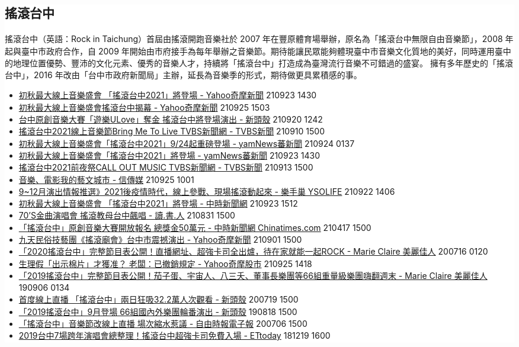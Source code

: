 ## 搖滾台中

搖滾台中（英語：Rock in Taichung）首屆由搖滾開跑音樂社於 2007 年在豐原體育場舉辦，原名為「搖滾台中無限自由音樂節」，2008 年起與臺中市政府合作，自 2009 年開始由市府接手為每年舉辦之音樂節。期待能讓民眾能夠體現臺中市音樂文化質地的美好，同時運用臺中的地理位置優勢、豐沛的文化元素、優秀的音樂人才，持續將「搖滾台中」打造成為臺灣流行音樂不可錯過的盛宴。
擁有多年歷史的「搖滾台中」，2016 年改由「台中市政府新聞局」主辦，延長為音樂季的形式，期待做更具累積感的事。
- [初秋最大線上音樂盛會 「搖滾台中2021」將登場 - Yahoo奇摩新聞](https://tw.yahoo.com/travel/%E5%88%9D%E7%A7%8B%E6%9C%80%E5%A4%A7%E7%B7%9A%E4%B8%8A%E9%9F%B3%E6%A8%82%E7%9B%9B%E6%9C%83-%E6%90%96%E6%BB%BE%E5%8F%B0%E4%B8%AD2021-%E5%B0%87%E7%99%BB%E5%A0%B4-063000074.html "初秋最大線上音樂盛會 「搖滾台中2021」將登場 - Yahoo奇摩新聞") 210923 1430
- [初秋最大線上音樂盛會搖滾台中揭幕 - Yahoo奇摩新聞](https://tw.news.yahoo.com/%E5%88%9D%E7%A7%8B%E6%9C%80%E5%A4%A7%E7%B7%9A%E4%B8%8A%E9%9F%B3%E6%A8%82%E7%9B%9B%E6%9C%83%E6%90%96%E6%BB%BE%E5%8F%B0%E4%B8%AD%E6%8F%AD%E5%B9%95-070302737.html "初秋最大線上音樂盛會搖滾台中揭幕 - Yahoo奇摩新聞") 210925 1503
- [台中原創音樂大賽「遊樂ULove」奪金 搖滾台中將登場演出 - 新頭殼](https://newtalk.tw/news/view/2021-09-20/639097 "台中原創音樂大賽「遊樂ULove」奪金 搖滾台中將登場演出 - 新頭殼") 210920 1242
- [搖滾台中2021線上音樂節Bring Me To Live TVBS新聞網 - TVBS新聞](https://news.tvbs.com.tw/life/1580982 "搖滾台中2021線上音樂節Bring Me To Live TVBS新聞網 - TVBS新聞") 210910 1500
- [初秋最大線上音樂盛會「搖滾台中2021」9/24起重磅登場 - yamNews蕃新聞](http://n.yam.com/Article/20210924566448 "初秋最大線上音樂盛會「搖滾台中2021」9/24起重磅登場 - yamNews蕃新聞") 210924 0137
- [初秋最大線上音樂盛會「搖滾台中2021」將登場 - yamNews蕃新聞](http://n.yam.com/Article/20210923393843 "初秋最大線上音樂盛會「搖滾台中2021」將登場 - yamNews蕃新聞") 210923 1430
- [搖滾台中2021前夜祭CALL OUT MUSIC TVBS新聞網 - TVBS新聞](https://news.tvbs.com.tw/life/1580991 "搖滾台中2021前夜祭CALL OUT MUSIC TVBS新聞網 - TVBS新聞") 210913 1500
- [音樂、電影我的藝文城市 - 信傳媒](https://www.cmmedia.com.tw/home/articles/29769 "音樂、電影我的藝文城市 - 信傳媒") 210925 1001
- [9~12月演出情報推選》2021後疫情時代，線上參戰、現場搖滾動起來 - 樂手巢 YSOLIFE](https://ysolife.com/live-2021-9-12/ "9~12月演出情報推選》2021後疫情時代，線上參戰、現場搖滾動起來 - 樂手巢 YSOLIFE") 210922 1406
- [初秋最大線上音樂盛會 「搖滾台中2021」將登場 - 中時新聞網](https://www.chinatimes.com/cn/realtimenews/20210923003785-260405 "初秋最大線上音樂盛會 「搖滾台中2021」將登場 - 中時新聞網") 210923 1512
- [70’S金曲演唱會 搖滾教母台中飆唱 - 讀.書.人](https://udn.com/news/story/12660/5710520 "70’S金曲演唱會 搖滾教母台中飆唱 - 讀.書.人") 210831 1500
- [「搖滾台中」原創音樂大賽開放報名 總獎金50萬元 - 中時新聞網 Chinatimes.com](https://www.chinatimes.com/realtimenews/20210417001203-260421 "「搖滾台中」原創音樂大賽開放報名 總獎金50萬元 - 中時新聞網 Chinatimes.com") 210417 1500
- [九天民俗技藝團《搖滾廟會》台中市震撼演出 - Yahoo奇摩新聞](https://tw.news.yahoo.com/%E4%B9%9D%E5%A4%A9%E6%B0%91%E4%BF%97%E6%8A%80%E8%97%9D%E5%9C%98-%E6%90%96%E6%BB%BE%E5%BB%9F%E6%9C%83-%E5%8F%B0%E4%B8%AD%E5%B8%82%E9%9C%87%E6%92%BC%E6%BC%94%E5%87%BA-201741902.html "九天民俗技藝團《搖滾廟會》台中市震撼演出 - Yahoo奇摩新聞") 210901 1500
- [「2020搖滾台中」完整節目表公開！直播網址、超強卡司全出爐，待在家就能一起ROCK - Marie Claire 美麗佳人](https://www.marieclaire.com.tw/lifestyle/whats-hot/51191 "「2020搖滾台中」完整節目表公開！直播網址、超強卡司全出爐，待在家就能一起ROCK - Marie Claire 美麗佳人") 200716 0120
- [生理假「出示棉片」才獲准？ 老闆：已撤銷規定 - Yahoo奇摩股市](https://tw.stock.yahoo.com/video/%E7%94%9F%E7%90%86%E5%81%87-%E5%87%BA%E7%A4%BA%E6%A3%89%E7%89%87-%E6%89%8D%E7%8D%B2%E5%87%86-%E8%80%81%E9%97%86-%E5%B7%B2%E6%92%A4%E9%8A%B7%E8%A6%8F%E5%AE%9A-061806479.html "生理假「出示棉片」才獲准？ 老闆：已撤銷規定 - Yahoo奇摩股市") 210925 1418
- [「2019搖滾台中」完整節目表公開！茄子蛋、宇宙人、八三夭、董事長樂團等66組重量級樂團嗨翻週末 - Marie Claire 美麗佳人](https://www.marieclaire.com.tw/lifestyle/whats-hot/44782 "「2019搖滾台中」完整節目表公開！茄子蛋、宇宙人、八三夭、董事長樂團等66組重量級樂團嗨翻週末 - Marie Claire 美麗佳人") 190906 0134
- [首度線上直播 「搖滾台中」兩日狂吸32.2萬人次觀看 - 新頭殼](https://newtalk.tw/news/view/2020-07-19/437957 "首度線上直播 「搖滾台中」兩日狂吸32.2萬人次觀看 - 新頭殼") 200719 1500
- [「2019搖滾台中」9月登場 66組國內外樂團輪番演出 - 新頭殼](https://newtalk.tw/news/view/2019-08-18/287460 "「2019搖滾台中」9月登場 66組國內外樂團輪番演出 - 新頭殼") 190818 1500
- [「搖滾台中」音樂節改線上直播 場次縮水惹議 - 自由時報電子報](https://news.ltn.com.tw/news/life/breakingnews/3219908 "「搖滾台中」音樂節改線上直播 場次縮水惹議 - 自由時報電子報") 200706 1500
- [2019台中7場跨年演唱會總整理！搖滾台中超強卡司免費入場 - ETtoday](https://travel.ettoday.net/article/1331579.htm "2019台中7場跨年演唱會總整理！搖滾台中超強卡司免費入場 - ETtoday") 181219 1600

